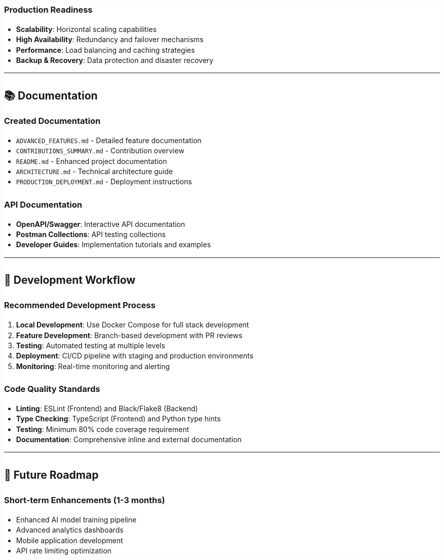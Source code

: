 ### **Production Readiness**
- **Scalability**: Horizontal scaling capabilities
- **High Availability**: Redundancy and failover mechanisms
- **Performance**: Load balancing and caching strategies
- **Backup & Recovery**: Data protection and disaster recovery

---

## 📚 Documentation

### **Created Documentation**
- `ADVANCED_FEATURES.md` - Detailed feature documentation
- `CONTRIBUTIONS_SUMMARY.md` - Contribution overview
- `README.md` - Enhanced project documentation
- `ARCHITECTURE.md` - Technical architecture guide
- `PRODUCTION_DEPLOYMENT.md` - Deployment instructions

### **API Documentation**
- **OpenAPI/Swagger**: Interactive API documentation
- **Postman Collections**: API testing collections
- **Developer Guides**: Implementation tutorials and examples

---

## 🔄 Development Workflow

### **Recommended Development Process**
1. **Local Development**: Use Docker Compose for full stack development
2. **Feature Development**: Branch-based development with PR reviews
3. **Testing**: Automated testing at multiple levels
4. **Deployment**: CI/CD pipeline with staging and production environments
5. **Monitoring**: Real-time monitoring and alerting

### **Code Quality Standards**
- **Linting**: ESLint (Frontend) and Black/Flake8 (Backend)
- **Type Checking**: TypeScript (Frontend) and Python type hints
- **Testing**: Minimum 80% code coverage requirement
- **Documentation**: Comprehensive inline and external documentation

---

## 🎯 Future Roadmap

### **Short-term Enhancements (1-3 months)**
- Enhanced AI model training pipeline
- Advanced analytics dashboards
- Mobile application development
- API rate limiting optimization
